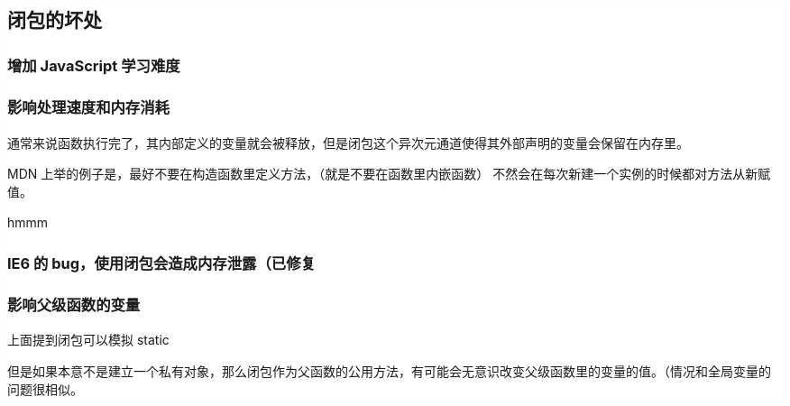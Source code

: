 ```js
```

## 闭包的坏处

### 增加 JavaScript 学习难度

### 影响处理速度和内存消耗

通常来说函数执行完了，其内部定义的变量就会被释放，但是闭包这个异次元通道使得其外部声明的变量会保留在内存里。

MDN 上举的例子是，最好不要在构造函数里定义方法，（就是不要在函数里内嵌函数）
不然会在每次新建一个实例的时候都对方法从新赋值。

hmmm

### IE6 的 bug，使用闭包会造成内存泄露（已修复

### 影响父级函数的变量

上面提到闭包可以模拟 static

但是如果本意不是建立一个私有对象，那么闭包作为父函数的公用方法，有可能会无意识改变父级函数里的变量的值。（情况和全局变量的问题很相似。
